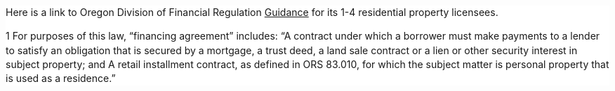 Here is a link to Oregon Division of Financial Regulation [Guidance](https://docs.wixstatic.com/ugd/2ae1a1_8f2da6425d36459686e947c6f8fdd8a9.pdf) for its 1-4 residential property licensees.

1 For purposes of this law, “financing agreement” includes: “A contract under which a borrower must make payments to a lender to satisfy an obligation that is secured by a mortgage, a trust deed, a land sale contract or a lien or other security interest in subject property; and A retail installment contract, as defined in ORS 83.010, for which the subject matter is personal property that is used as a residence.”

